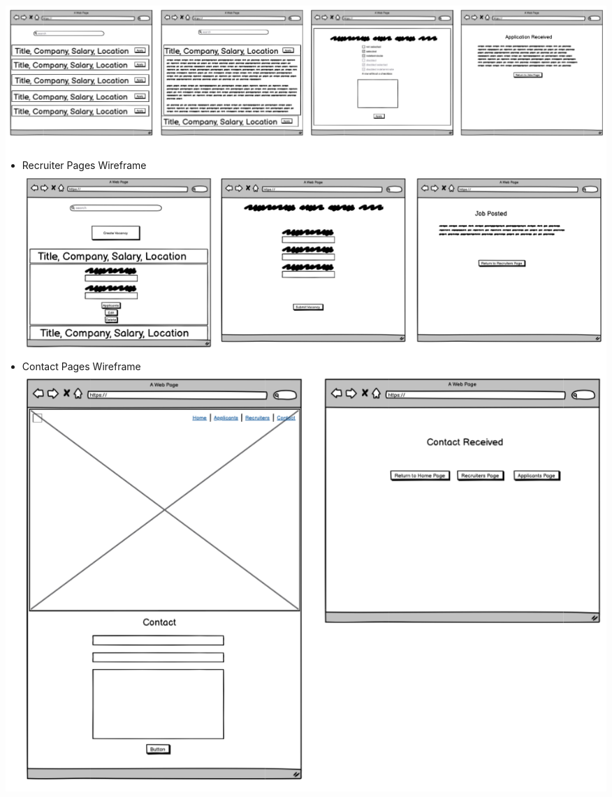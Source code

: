![alt text](recruitment/static/img/applicant_page_wireframe.png "Applicant Page Wireframe")
* Recruiter Pages Wireframe
![alt text](recruitment/static/img/recruiter_page_wireframe.png "Recruiter Page Wireframe")
* Contact Pages Wireframe
![alt text](recruitment/static/img/contact_page_wireframe.png "Contact Page Wireframe")
